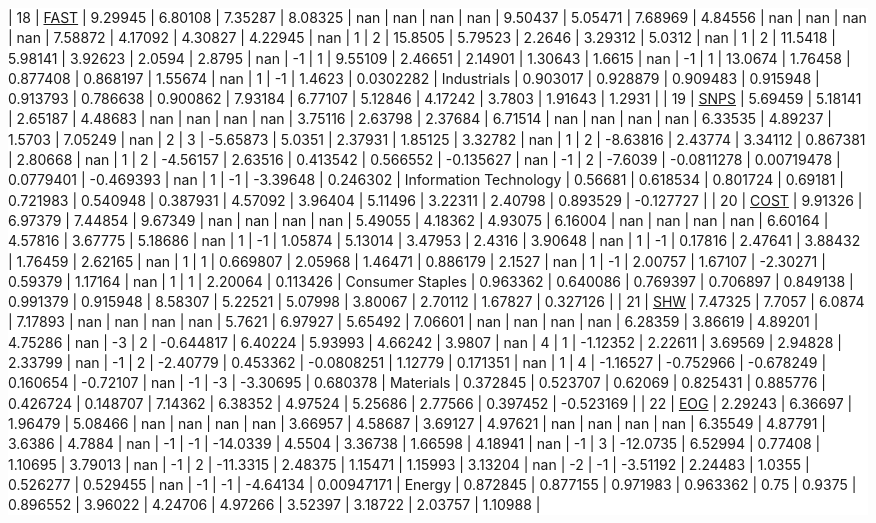 |  18 | [FAST](https://finance.yahoo.com/quote/FAST/financials)   |    9.29945  |   6.80108   |  7.35287    |   8.08325     |          nan |         nan |         nan |         nan |   9.50437   |   5.05471   |  7.68969     |   4.84556    |          nan |         nan |         nan |         nan |   7.58872   |   4.17092   |  4.30827   |   4.22945   |          nan |           1 |           2 |  15.8505    |   5.79523    |  2.2646     |  3.29312    |  5.0312     |          nan |           1 |           2 |  11.5418     |   5.98141     |   3.92623   |  2.0594      |   2.8795    |          nan |          -1 |           1 |    9.55109  |  2.46651     |  2.14901    |  1.30643    |  1.6615     |         nan |         -1 |          1 |  13.0674     |  1.76458   |  0.877408    |  0.868197    |  1.55674    |         nan |          1 |         -1 |   1.4623   | 0.0302282  | Industrials            | 0.903017  | 0.928879  | 0.909483  | 0.915948  | 0.913793  | 0.786638  | 0.900862  |  7.93184   |   6.77107   |  5.12846    |  4.17242   |  3.7803    |  1.91643   |  1.2931    |
|  19 | [SNPS](https://finance.yahoo.com/quote/SNPS/financials)   |    5.69459  |   5.18141   |  2.65187    |   4.48683     |          nan |         nan |         nan |         nan |   3.75116   |   2.63798   |  2.37684     |   6.71514    |          nan |         nan |         nan |         nan |   6.33535   |   4.89237   |  1.5703    |   7.05249   |          nan |           2 |           3 |  -5.65873   |   5.0351     |  2.37931    |  1.85125    |  3.32782    |          nan |           1 |           2 |  -8.63816    |   2.43774     |   3.34112   |  0.867381    |   2.80668   |          nan |           1 |           2 |   -4.56157  |  2.63516     |  0.413542   |  0.566552   | -0.135627   |         nan |         -1 |          2 |  -7.6039     | -0.0811278 |  0.00719478  |  0.0779401   | -0.469393   |         nan |          1 |         -1 |  -3.39648  | 0.246302   | Information Technology | 0.56681   | 0.618534  | 0.801724  | 0.69181   | 0.721983  | 0.540948  | 0.387931  |  4.57092   |   3.96404   |  5.11496    |  3.22311   |  2.40798   |  0.893529  | -0.127727  |
|  20 | [COST](https://finance.yahoo.com/quote/COST/financials)   |    9.91326  |   6.97379   |  7.44854    |   9.67349     |          nan |         nan |         nan |         nan |   5.49055   |   4.18362   |  4.93075     |   6.16004    |          nan |         nan |         nan |         nan |   6.60164   |   4.57816   |  3.67775   |   5.18686   |          nan |           1 |          -1 |   1.05874   |   5.13014    |  3.47953    |  2.4316     |  3.90648    |          nan |           1 |          -1 |   0.17816    |   2.47641     |   3.88432   |  1.76459     |   2.62165   |          nan |           1 |           1 |    0.669807 |  2.05968     |  1.46471    |  0.886179   |  2.1527     |         nan |          1 |         -1 |   2.00757    |  1.67107   | -2.30271     |  0.59379     |  1.17164    |         nan |          1 |          1 |   2.20064  | 0.113426   | Consumer Staples       | 0.963362  | 0.640086  | 0.769397  | 0.706897  | 0.849138  | 0.991379  | 0.915948  |  8.58307   |   5.22521   |  5.07998    |  3.80067   |  2.70112   |  1.67827   |  0.327126  |
|  21 | [SHW](https://finance.yahoo.com/quote/SHW/financials)     |    7.47325  |   7.7057    |  6.0874     |   7.17893     |          nan |         nan |         nan |         nan |   5.7621    |   6.97927   |  5.65492     |   7.06601    |          nan |         nan |         nan |         nan |   6.28359   |   3.86619   |  4.89201   |   4.75286   |          nan |          -3 |           2 |  -0.644817  |   6.40224    |  5.93993    |  4.66242    |  3.9807     |          nan |           4 |           1 |  -1.12352    |   2.22611     |   3.69569   |  2.94828     |   2.33799   |          nan |          -1 |           2 |   -2.40779  |  0.453362    | -0.0808251  |  1.12779    |  0.171351   |         nan |          1 |          4 |  -1.16527    | -0.752966  | -0.678249    |  0.160654    | -0.72107    |         nan |         -1 |         -3 |  -3.30695  | 0.680378   | Materials              | 0.372845  | 0.523707  | 0.62069   | 0.825431  | 0.885776  | 0.426724  | 0.148707  |  7.14362   |   6.38352   |  4.97524    |  5.25686   |  2.77566   |  0.397452  | -0.523169  |
|  22 | [EOG](https://finance.yahoo.com/quote/EOG/financials)     |    2.29243  |   6.36697   |  1.96479    |   5.08466     |          nan |         nan |         nan |         nan |   3.66957   |   4.58687   |  3.69127     |   4.97621    |          nan |         nan |         nan |         nan |   6.35549   |   4.87791   |  3.6386    |   4.7884    |          nan |          -1 |          -1 | -14.0339    |   4.5504     |  3.36738    |  1.66598    |  4.18941    |          nan |          -1 |           3 | -12.0735     |   6.52994     |   0.77408   |  1.10695     |   3.79013   |          nan |          -1 |           2 |  -11.3315   |  2.48375     |  1.15471    |  1.15993    |  3.13204    |         nan |         -2 |         -1 |  -3.51192    |  2.24483   |  1.0355      |  0.526277    |  0.529455   |         nan |         -1 |         -1 |  -4.64134  | 0.00947171 | Energy                 | 0.872845  | 0.877155  | 0.971983  | 0.963362  | 0.75      | 0.9375    | 0.896552  |  3.96022   |   4.24706   |  4.97266    |  3.52397   |  3.18722   |  2.03757   |  1.10988   |